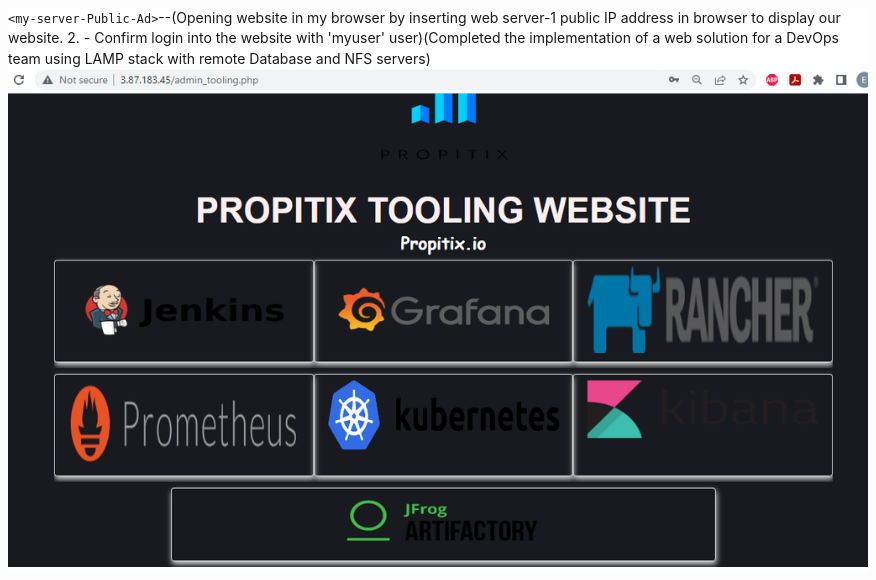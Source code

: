 `<my-server-Public-Ad>`--(Opening website in my browser by inserting web server-1 public IP address in browser to display our website. 2. - Confirm login into the website with 'myuser' user)(Completed the implementation of a web solution for a DevOps team using LAMP stack with remote Database and NFS servers)
![Webserver-1-Successful-Login-Website](./Image-7/Webserver-1-Successful-Login-Website-30.PNG)


